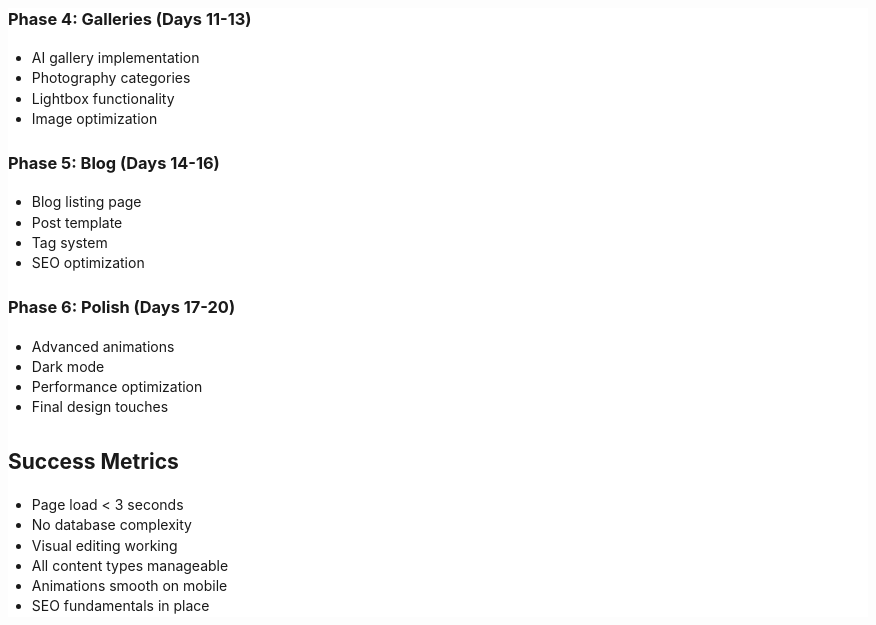 ### Phase 4: Galleries (Days 11-13)
- AI gallery implementation
- Photography categories
- Lightbox functionality
- Image optimization

### Phase 5: Blog (Days 14-16)
- Blog listing page
- Post template
- Tag system
- SEO optimization

### Phase 6: Polish (Days 17-20)
- Advanced animations
- Dark mode
- Performance optimization
- Final design touches

## Success Metrics
- Page load < 3 seconds
- No database complexity
- Visual editing working
- All content types manageable
- Animations smooth on mobile
- SEO fundamentals in place
